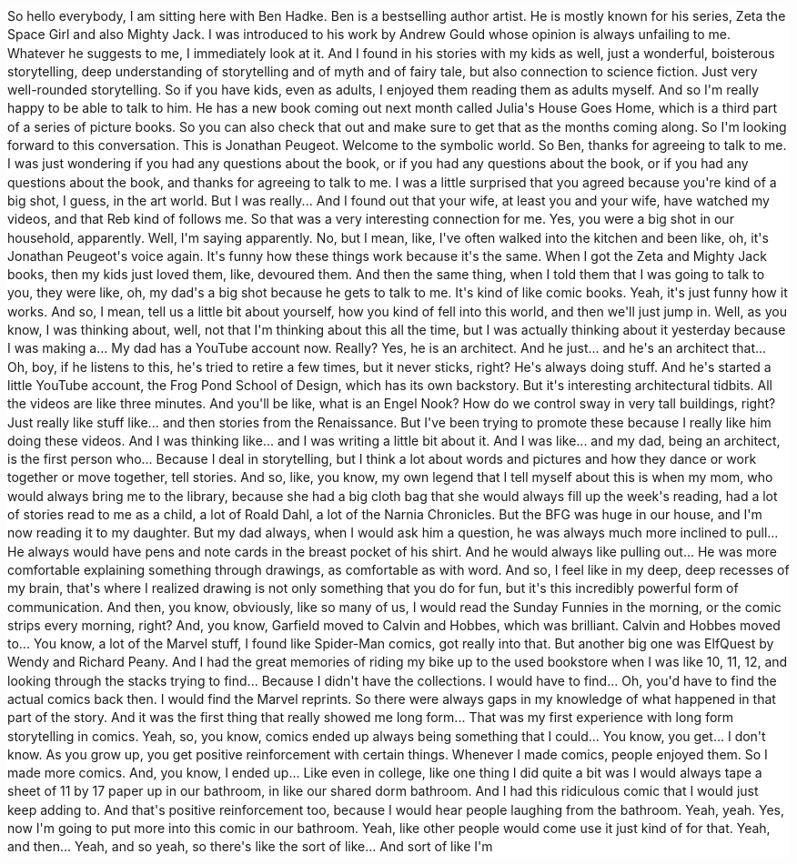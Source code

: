  So hello everybody, I am sitting here with Ben Hadke. Ben is a bestselling author artist. He is mostly known for his series, Zeta the Space Girl and also Mighty Jack. I was introduced to his work by Andrew Gould whose opinion is always unfailing to me. Whatever he suggests to me, I immediately look at it. And I found in his stories with my kids as well, just a wonderful, boisterous storytelling, deep understanding of storytelling and of myth and of fairy tale, but also connection to science fiction. Just very well-rounded storytelling. So if you have kids, even as adults, I enjoyed them reading them as adults myself. And so I'm really happy to be able to talk to him. He has a new book coming out next month called Julia's House Goes Home, which is a third part of a series of picture books. So you can also check that out and make sure to get that as the months coming along. So I'm looking forward to this conversation. This is Jonathan Peugeot. Welcome to the symbolic world. So Ben, thanks for agreeing to talk to me. I was just wondering if you had any questions about the book, or if you had any questions about the book, or if you had any questions about the book, and thanks for agreeing to talk to me. I was a little surprised that you agreed because you're kind of a big shot, I guess, in the art world. But I was really... And I found out that your wife, at least you and your wife, have watched my videos, and that Reb kind of follows me. So that was a very interesting connection for me. Yes, you were a big shot in our household, apparently. Well, I'm saying apparently. No, but I mean, like, I've often walked into the kitchen and been like, oh, it's Jonathan Peugeot's voice again. It's funny how these things work because it's the same. When I got the Zeta and Mighty Jack books, then my kids just loved them, like, devoured them. And then the same thing, when I told them that I was going to talk to you, they were like, oh, my dad's a big shot because he gets to talk to me. It's kind of like comic books. Yeah, it's just funny how it works. And so, I mean, tell us a little bit about yourself, how you kind of fell into this world, and then we'll just jump in. Well, as you know, I was thinking about, well, not that I'm thinking about this all the time, but I was actually thinking about it yesterday because I was making a... My dad has a YouTube account now. Really? Yes, he is an architect. And he just... and he's an architect that... Oh, boy, if he listens to this, he's tried to retire a few times, but it never sticks, right? He's always doing stuff. And he's started a little YouTube account, the Frog Pond School of Design, which has its own backstory. But it's interesting architectural tidbits. All the videos are like three minutes. And you'll be like, what is an Engel Nook? How do we control sway in very tall buildings, right? Just really like stuff like... and then stories from the Renaissance. But I've been trying to promote these because I really like him doing these videos. And I was thinking like... and I was writing a little bit about it. And I was like... and my dad, being an architect, is the first person who... Because I deal in storytelling, but I think a lot about words and pictures and how they dance or work together or move together, tell stories. And so, like, you know, my own legend that I tell myself about this is when my mom, who would always bring me to the library, because she had a big cloth bag that she would always fill up the week's reading, had a lot of stories read to me as a child, a lot of Roald Dahl, a lot of the Narnia Chronicles. But the BFG was huge in our house, and I'm now reading it to my daughter. But my dad always, when I would ask him a question, he was always much more inclined to pull... He always would have pens and note cards in the breast pocket of his shirt. And he would always like pulling out... He was more comfortable explaining something through drawings, as comfortable as with word. And so, I feel like in my deep, deep recesses of my brain, that's where I realized drawing is not only something that you do for fun, but it's this incredibly powerful form of communication. And then, you know, obviously, like so many of us, I would read the Sunday Funnies in the morning, or the comic strips every morning, right? And, you know, Garfield moved to Calvin and Hobbes, which was brilliant. Calvin and Hobbes moved to... You know, a lot of the Marvel stuff, I found like Spider-Man comics, got really into that. But another big one was ElfQuest by Wendy and Richard Peany. And I had the great memories of riding my bike up to the used bookstore when I was like 10, 11, 12, and looking through the stacks trying to find... Because I didn't have the collections. I would have to find... Oh, you'd have to find the actual comics back then. I would find the Marvel reprints. So there were always gaps in my knowledge of what happened in that part of the story. And it was the first thing that really showed me long form... That was my first experience with long form storytelling in comics. Yeah, so, you know, comics ended up always being something that I could... You know, you get... I don't know. As you grow up, you get positive reinforcement with certain things. Whenever I made comics, people enjoyed them. So I made more comics. And, you know, I ended up... Like even in college, like one thing I did quite a bit was I would always tape a sheet of 11 by 17 paper up in our bathroom, in like our shared dorm bathroom. And I had this ridiculous comic that I would just keep adding to. And that's positive reinforcement too, because I would hear people laughing from the bathroom. Yeah, yeah. Yes, now I'm going to put more into this comic in our bathroom. Yeah, like other people would come use it just kind of for that. Yeah, and then... Yeah, and so yeah, so there's like the sort of like... And sort of like I'm